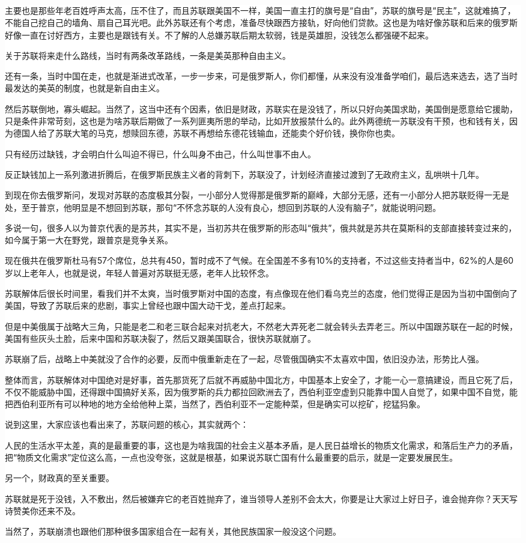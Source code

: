   

主要也是那些年老百姓呼声太高，压不住了，而且苏联跟美国不一样，美国一直主打的旗号是“自由”，苏联的旗号是“民主”，这就难搞了，不能自己挖自己的墙角、扇自己耳光吧。此外苏联还有个考虑，准备尽快跟西方接轨，好向他们贷款。这也是为啥好像苏联和后来的俄罗斯好像一直在讨好西方，主要也是跟钱有关。不了解的人总嫌苏联后期太软弱，钱是英雄胆，没钱怎么都强硬不起来。

关于苏联将来走什么路线，当时有两条改革路线，一条是美英那种自由主义。

  

还有一条，当时中国在走，也就是渐进式改革，一步一步来，可是俄罗斯人，你们都懂，从来没有没准备学咱们，最后选来选去，选了当时最发达的美英的制度，也就是新自由主义。

  

然后苏联倒地，寡头崛起。当然了，这当中还有个因素，依旧是财政，苏联实在是没钱了，所以只好向美国求助，美国倒是愿意给它援助，只是条件非常苛刻，这也是为啥苏联后期做了一系列匪夷所思的举动，比如开放报禁什么的。此外两德统一苏联没有干预，也和钱有关，因为德国人给了苏联大笔的马克，想赎回东德，苏联不再想给东德花钱输血，还能卖个好价钱，换你你也卖。

  

只有经历过缺钱，才会明白什么叫迫不得已，什么叫身不由己，什么叫世事不由人。

  

反正缺钱加上一系列激进折腾后，在俄罗斯民族主义者的背刺下，苏联没了，计划经济直接过渡到了无政府主义，乱哄哄十几年。

  

到现在你去俄罗斯问，发现对苏联的态度极其分裂，一小部分人觉得那是俄罗斯的巅峰，大部分无感，还有一小部分人把苏联贬得一无是处，至于普京，他明显是不想回到苏联，那句“不怀念苏联的人没有良心，想回到苏联的人没有脑子”，就能说明问题。

  

多说一句，很多人以为普京代表的是苏共，其实不是，当初苏共在俄罗斯的形态叫“俄共”，俄共就是苏共在莫斯科的支部直接转变过来的，如今属于第一大在野党，跟普京是竞争关系。

  

现在俄共在俄罗斯杜马有57个席位，总共有450，暂时成不了气候。在全国差不多有10%的支持者，不过这些支持者当中，62%的人是60岁以上老年人，也就是说，年轻人普遍对苏联挺无感，老年人比较怀念。

  

苏联解体后很长时间里，看我们并不太爽，当时俄罗斯对中国的态度，有点像现在他们看乌克兰的态度，他们觉得正是因为当初中国倒向了美国，导致了苏联后来的悲剧，事实上曾经也跟中国大动干戈，差点打起来。

  

但是中美俄属于战略大三角，只能是老二和老三联合起来对抗老大，不然老大弄死老二就会转头去弄老三。所以中国跟苏联在一起的时候，美国有些灰头土脸，后来中国和苏联决裂了，然后又跟美国联合，很快苏联就崩了。

  

苏联崩了后，战略上中美就没了合作的必要，反而中俄重新走在了一起，尽管俄国确实不太喜欢中国，依旧没办法，形势比人强。

  

整体而言，苏联解体对中国绝对是好事，首先那货死了后就不再威胁中国北方，中国基本上安全了，才能一心一意搞建设，而且它死了后，不仅不能威胁中国，还得跟中国搞好关系，因为俄罗斯的兵力都拉回欧洲去了，西伯利亚空虚到只能靠中国人自觉了，如果中国不自觉，能把西伯利亚所有可以种地的地方全给他种上菜，当然了，西伯利亚不一定能种菜，但是确实可以挖矿，挖猛犸象。

  

说到这里，大家应该也看出来了，苏联问题的核心，其实就两个：

  

人民的生活水平太差，真的是最重要的事，这也是为啥我国的社会主义基本矛盾，是人民日益增长的物质文化需求，和落后生产力的矛盾，把“物质文化需求”定位这么高，一点也没夸张，这就是根基，如果说苏联亡国有什么最重要的启示，就是一定要发展民生。

  

另一个，财政真的至关重要。

  

苏联就是死于没钱，入不敷出，然后被嫌弃它的老百姓抛弃了，谁当领导人差别不会太大，你要是让大家过上好日子，谁会抛弃你？天天写诗赞美你还来不及。

  

当然了，苏联崩溃也跟他们那种很多国家组合在一起有关，其他民族国家一般没这个问题。
